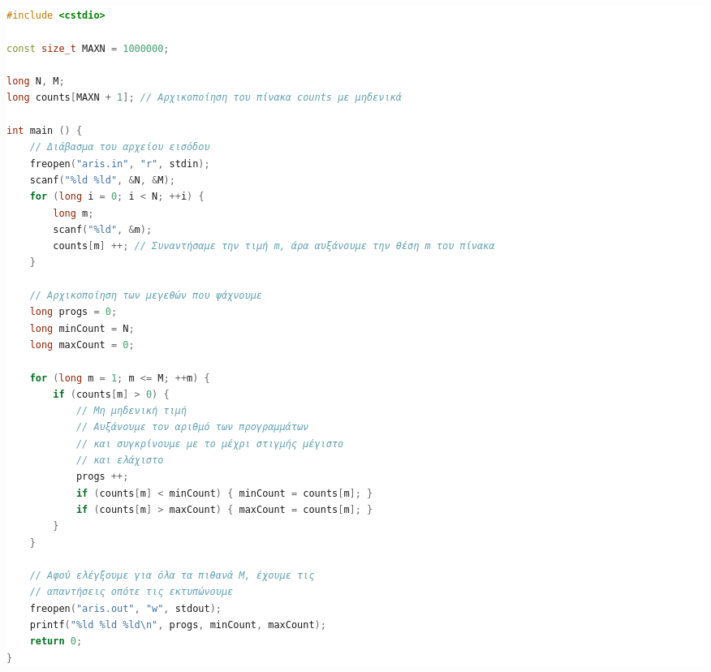 ```c++
#include <cstdio>

const size_t MAXN = 1000000;

long N, M;
long counts[MAXN + 1]; // Αρχικοποίηση του πίνακα counts με μηδενικά

int main () {
    // Διάβασμα του αρχείου εισόδου
    freopen("aris.in", "r", stdin);
    scanf("%ld %ld", &N, &M);
    for (long i = 0; i < N; ++i) {
        long m;
        scanf("%ld", &m);
        counts[m] ++; // Συναντήσαμε την τιμή m, άρα αυξάνουμε την θέση m του πίνακα
    }    

    // Αρχικοποίηση των μεγεθών που ψάχνουμε
    long progs = 0;
    long minCount = N;
	long maxCount = 0;    

    for (long m = 1; m <= M; ++m) {
        if (counts[m] > 0) {
            // Μη μηδενική τιμή
            // Αυξάνουμε τον αριθμό των προγραμμάτων
            // και συγκρίνουμε με τo μέχρι στιγμής μέγιστo
            // και ελάχιστo
            progs ++;
            if (counts[m] < minCount) { minCount = counts[m]; }
            if (counts[m] > maxCount) { maxCount = counts[m]; }
        }
    }
    
    // Αφού ελέγξουμε για όλα τα πιθανά Μ, έχουμε τις 
    // απαντήσεις οπότε τις εκτυπώνουμε
    freopen("aris.out", "w", stdout);
    printf("%ld %ld %ld\n", progs, minCount, maxCount);
    return 0;
}
```

